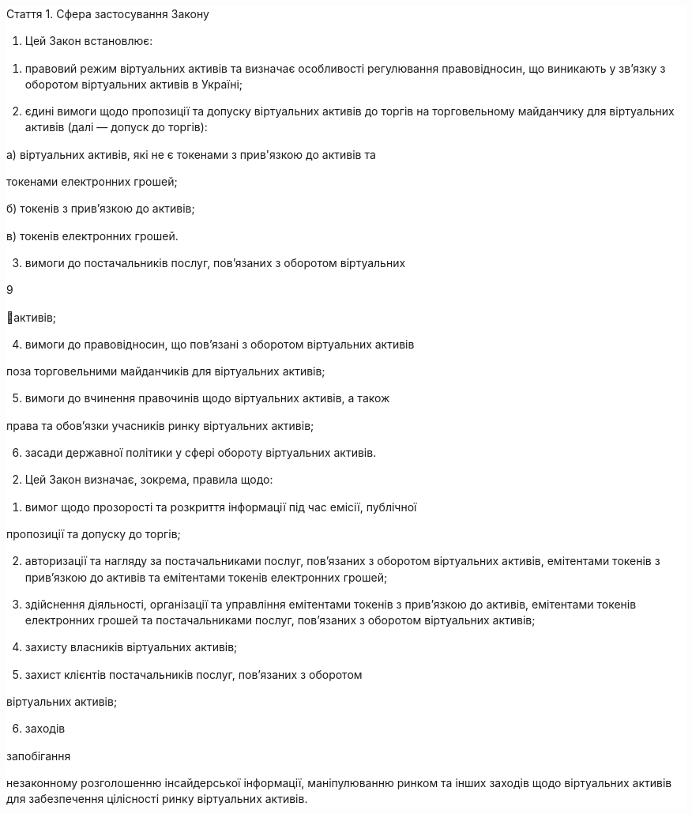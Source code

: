 Стаття 1. Сфера застосування Закону

1. Цей Закон встановлює:

1)  правовий  режим  віртуальних    активів    та  визначає  особливості
регулювання правовідносин, що виникають у зв’язку з оборотом віртуальних
активів в Україні;

2) єдині вимоги щодо пропозиції та допуску віртуальних активів до торгів
на  торговельному  майданчику  для  віртуальних  активів  (далі  —  допуск  до
торгів):

а) віртуальних  активів,  які  не  є  токенами  з  прив'язкою  до  активів  та

токенами електронних грошей;

б) токенів з прив’язкою до активів;

в) токенів електронних грошей.

3) вимоги до постачальників послуг, пов’язаних з оборотом віртуальних

9

активів;

4) вимоги  до правовідносин, що пов’язані з оборотом віртуальних активів

поза  торговельними майданчиків для віртуальних активів;

5)  вимоги до вчинення правочинів щодо віртуальних активів,  а  також

права та обов’язки учасників ринку віртуальних активів;

6) засади державної політики у сфері обороту віртуальних активів.

2. Цей Закон визначає, зокрема, правила щодо:

1) вимог щодо прозорості та розкриття інформації під час емісії, публічної

пропозиції та допуску до торгів;

2) авторизації  та  нагляду  за  постачальниками  послуг,  пов’язаних  з
оборотом віртуальних активів, емітентами токенів з прив’язкою до активів та
емітентами токенів електронних грошей;

3) здійснення діяльності, організації та управління емітентами токенів з
прив’язкою  до  активів,  емітентами  токенів  електронних  грошей  та
постачальниками послуг, пов’язаних з оборотом віртуальних активів;

4) захисту власників віртуальних активів;

5) захист  клієнтів  постачальників  послуг,  пов’язаних  з  оборотом

віртуальних активів;

6) заходів

запобігання

незаконному
розголошенню  інсайдерської  інформації,  маніпулюванню  ринком  та  інших
заходів  щодо  віртуальних  активів  для  забезпечення  цілісності  ринку
віртуальних активів.
